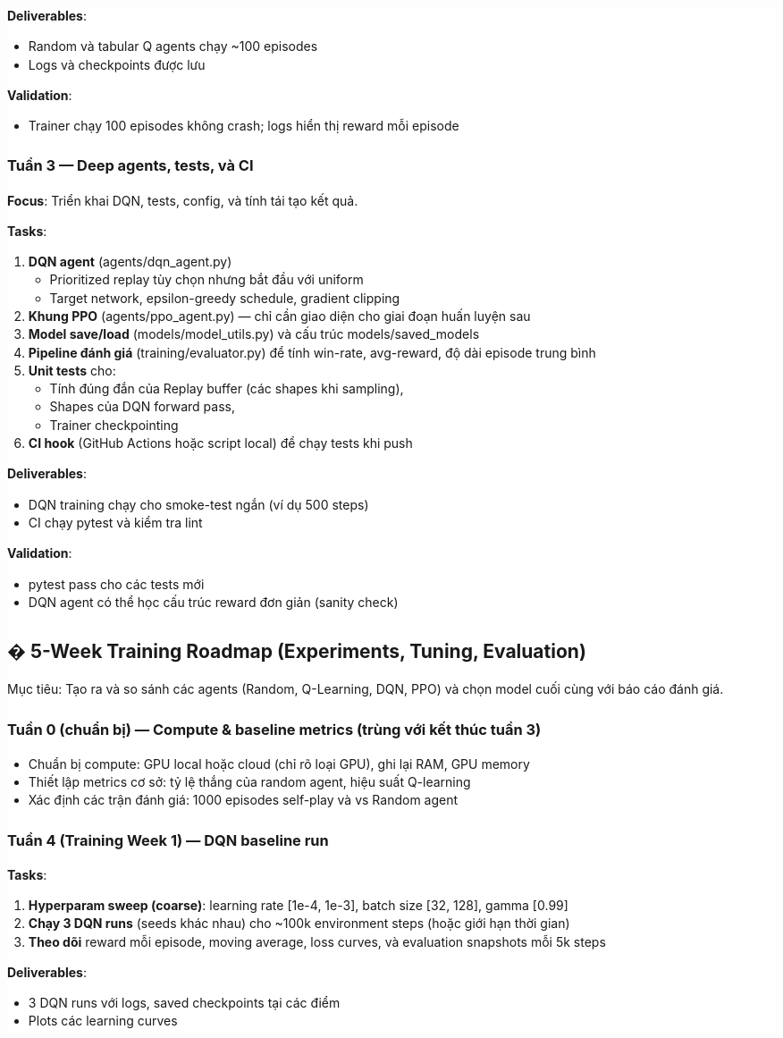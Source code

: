 **Deliverables**:
- Random và tabular Q agents chạy ~100 episodes
- Logs và checkpoints được lưu

**Validation**:
- Trainer chạy 100 episodes không crash; logs hiển thị reward mỗi episode

### Tuần 3 — Deep agents, tests, và CI
**Focus**: Triển khai DQN, tests, config, và tính tái tạo kết quả.

**Tasks**:
1. **DQN agent** (agents/dqn_agent.py)
   - Prioritized replay tùy chọn nhưng bắt đầu với uniform
   - Target network, epsilon-greedy schedule, gradient clipping
2. **Khung PPO** (agents/ppo_agent.py) — chỉ cần giao diện cho giai đoạn huấn luyện sau
3. **Model save/load** (models/model_utils.py) và cấu trúc models/saved_models
4. **Pipeline đánh giá** (training/evaluator.py) để tính win-rate, avg-reward, độ dài episode trung bình
5. **Unit tests** cho:
   - Tính đúng đắn của Replay buffer (các shapes khi sampling),
   - Shapes của DQN forward pass,
   - Trainer checkpointing
6. **CI hook** (GitHub Actions hoặc script local) để chạy tests khi push

**Deliverables**:
- DQN training chạy cho smoke-test ngắn (ví dụ 500 steps)
- CI chạy pytest và kiểm tra lint

**Validation**:
- pytest pass cho các tests mới
- DQN agent có thể học cấu trúc reward đơn giản (sanity check)

## � 5-Week Training Roadmap (Experiments, Tuning, Evaluation)

Mục tiêu: Tạo ra và so sánh các agents (Random, Q-Learning, DQN, PPO) và chọn model cuối cùng với báo cáo đánh giá.

### Tuần 0 (chuẩn bị) — Compute & baseline metrics (trùng với kết thúc tuần 3)
- Chuẩn bị compute: GPU local hoặc cloud (chỉ rõ loại GPU), ghi lại RAM, GPU memory
- Thiết lập metrics cơ sở: tỷ lệ thắng của random agent, hiệu suất Q-learning
- Xác định các trận đánh giá: 1000 episodes self-play và vs Random agent

### Tuần 4 (Training Week 1) — DQN baseline run
**Tasks**:
1. **Hyperparam sweep (coarse)**: learning rate [1e-4, 1e-3], batch size [32, 128], gamma [0.99]
2. **Chạy 3 DQN runs** (seeds khác nhau) cho ~100k environment steps (hoặc giới hạn thời gian)
3. **Theo dõi** reward mỗi episode, moving average, loss curves, và evaluation snapshots mỗi 5k steps

**Deliverables**:
- 3 DQN runs với logs, saved checkpoints tại các điểm
- Plots các learning curves
